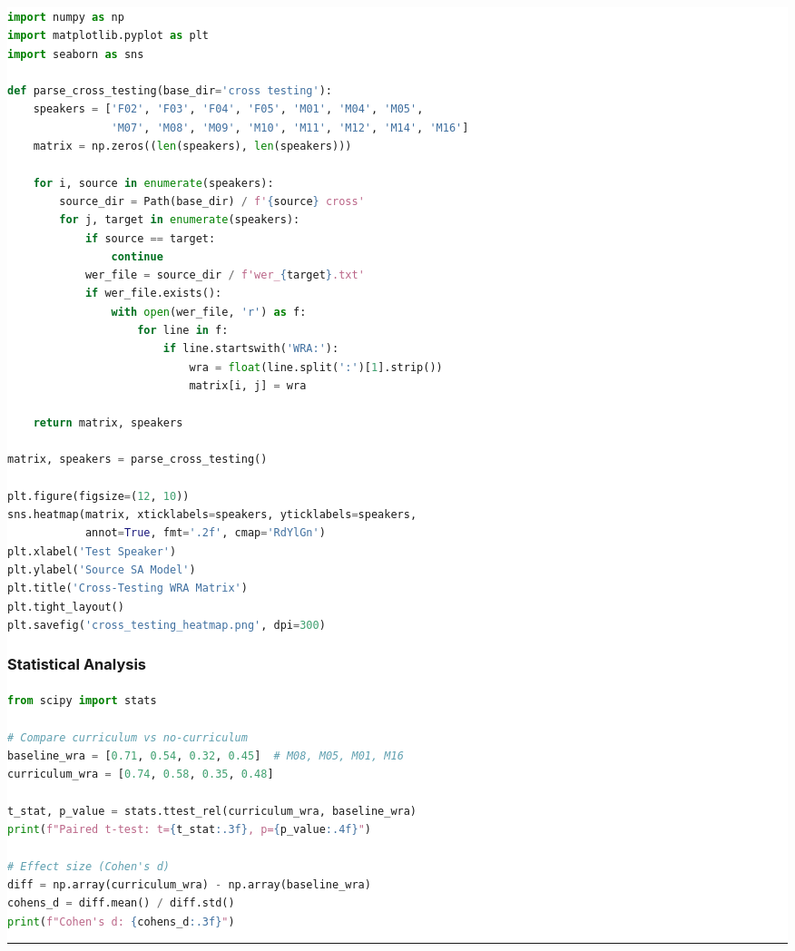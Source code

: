 ```python
import numpy as np
import matplotlib.pyplot as plt
import seaborn as sns

def parse_cross_testing(base_dir='cross testing'):
    speakers = ['F02', 'F03', 'F04', 'F05', 'M01', 'M04', 'M05', 
                'M07', 'M08', 'M09', 'M10', 'M11', 'M12', 'M14', 'M16']
    matrix = np.zeros((len(speakers), len(speakers)))
    
    for i, source in enumerate(speakers):
        source_dir = Path(base_dir) / f'{source} cross'
        for j, target in enumerate(speakers):
            if source == target:
                continue
            wer_file = source_dir / f'wer_{target}.txt'
            if wer_file.exists():
                with open(wer_file, 'r') as f:
                    for line in f:
                        if line.startswith('WRA:'):
                            wra = float(line.split(':')[1].strip())
                            matrix[i, j] = wra
    
    return matrix, speakers

matrix, speakers = parse_cross_testing()

plt.figure(figsize=(12, 10))
sns.heatmap(matrix, xticklabels=speakers, yticklabels=speakers, 
            annot=True, fmt='.2f', cmap='RdYlGn')
plt.xlabel('Test Speaker')
plt.ylabel('Source SA Model')
plt.title('Cross-Testing WRA Matrix')
plt.tight_layout()
plt.savefig('cross_testing_heatmap.png', dpi=300)
```

### Statistical Analysis

```python
from scipy import stats

# Compare curriculum vs no-curriculum
baseline_wra = [0.71, 0.54, 0.32, 0.45]  # M08, M05, M01, M16
curriculum_wra = [0.74, 0.58, 0.35, 0.48]

t_stat, p_value = stats.ttest_rel(curriculum_wra, baseline_wra)
print(f"Paired t-test: t={t_stat:.3f}, p={p_value:.4f}")

# Effect size (Cohen's d)
diff = np.array(curriculum_wra) - np.array(baseline_wra)
cohens_d = diff.mean() / diff.std()
print(f"Cohen's d: {cohens_d:.3f}")
```

---